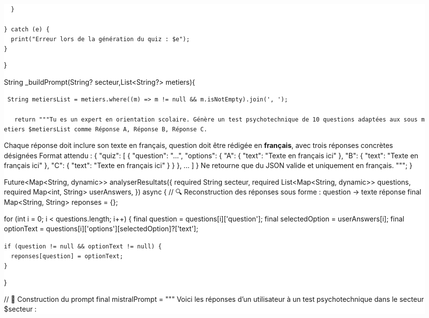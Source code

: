       }
      
    } catch (e) {
      print("Erreur lors de la génération du quiz : $e");
    }
  }


 String _buildPrompt(String? secteur,List<String?> metiers){

      
     String metiersList = metiers.where((m) => m != null && m.isNotEmpty).join(', ');

       return """Tu es un expert en orientation scolaire. Génère un test psychotechnique de 10 questions adaptées aux sous metiers $metiersList comme Réponse A, Réponse B, Réponse C. 
Chaque réponse doit inclure son texte en français, question doit être rédigée en **français**, avec trois réponses concrètes désignées 
Format attendu :
{
  "quiz": [
    {
      "question": "...",
      "options": {
        "A": { "text": "Texte en français ici" },
        "B": { "text": "Texte en français ici" },
        "C": { "text": "Texte en français ici" }
      }
    },
    ...
  ]
}
Ne retourne que du JSON valide et uniquement en français.
""";
   }

  Future<Map<String, dynamic>> analyserResultats({
  required String secteur,
  required List<Map<String, dynamic>> questions,
  required Map<int, String> userAnswers,
}) async {
  // 🔍 Reconstruction des réponses sous forme : question → texte réponse
  final Map<String, String> reponses = {};

  for (int i = 0; i < questions.length; i++) {
    final question = questions[i]['question'];
    final selectedOption = userAnswers[i];
    final optionText = questions[i]['options'][selectedOption]?['text'];

    if (question != null && optionText != null) {
      reponses[question] = optionText;
    }
  }

  // 🧠 Construction du prompt
  final mistralPrompt = """
Voici les réponses d’un utilisateur à un test psychotechnique dans le secteur $secteur :
